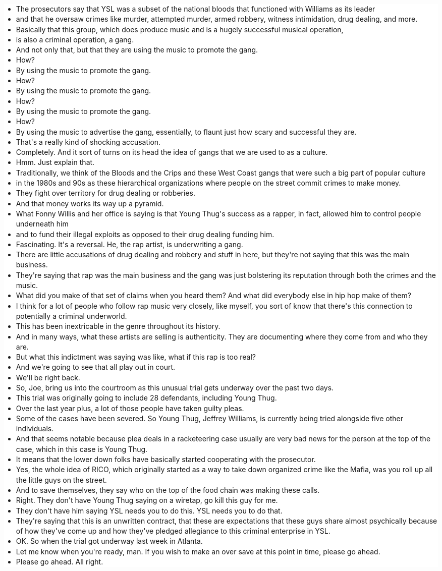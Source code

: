 *  The prosecutors say that YSL was a subset of the national bloods that functioned with Williams as its leader
*  and that he oversaw crimes like murder, attempted murder, armed robbery, witness intimidation, drug dealing, and more.
*  Basically that this group, which does produce music and is a hugely successful musical operation,
*  is also a criminal operation, a gang.
*  And not only that, but that they are using the music to promote the gang.
*  How?
*  By using the music to promote the gang.
*  How?
*  By using the music to promote the gang.
*  How?
*  By using the music to promote the gang.
*  How?
*  By using the music to advertise the gang, essentially, to flaunt just how scary and successful they are.
*  That's a really kind of shocking accusation.
*  Completely. And it sort of turns on its head the idea of gangs that we are used to as a culture.
*  Hmm. Just explain that.
*  Traditionally, we think of the Bloods and the Crips and these West Coast gangs that were such a big part of popular culture
*  in the 1980s and 90s as these hierarchical organizations where people on the street commit crimes to make money.
*  They fight over territory for drug dealing or robberies.
*  And that money works its way up a pyramid.
*  What Fonny Willis and her office is saying is that Young Thug's success as a rapper, in fact, allowed him to control people underneath him
*  and to fund their illegal exploits as opposed to their drug dealing funding him.
*  Fascinating. It's a reversal. He, the rap artist, is underwriting a gang.
*  There are little accusations of drug dealing and robbery and stuff in here, but they're not saying that this was the main business.
*  They're saying that rap was the main business and the gang was just bolstering its reputation through both the crimes and the music.
*  What did you make of that set of claims when you heard them? And what did everybody else in hip hop make of them?
*  I think for a lot of people who follow rap music very closely, like myself, you sort of know that there's this connection to potentially a criminal underworld.
*  This has been inextricable in the genre throughout its history.
*  And in many ways, what these artists are selling is authenticity. They are documenting where they come from and who they are.
*  But what this indictment was saying was like, what if this rap is too real?
*  And we're going to see that all play out in court.
*  We'll be right back.
*  So, Joe, bring us into the courtroom as this unusual trial gets underway over the past two days.
*  This trial was originally going to include 28 defendants, including Young Thug.
*  Over the last year plus, a lot of those people have taken guilty pleas.
*  Some of the cases have been severed. So Young Thug, Jeffrey Williams, is currently being tried alongside five other individuals.
*  And that seems notable because plea deals in a racketeering case usually are very bad news for the person at the top of the case, which in this case is Young Thug.
*  It means that the lower down folks have basically started cooperating with the prosecutor.
*  Yes, the whole idea of RICO, which originally started as a way to take down organized crime like the Mafia, was you roll up all the little guys on the street.
*  And to save themselves, they say who on the top of the food chain was making these calls.
*  Right. They don't have Young Thug saying on a wiretap, go kill this guy for me.
*  They don't have him saying YSL needs you to do this. YSL needs you to do that.
*  They're saying that this is an unwritten contract, that these are expectations that these guys share almost psychically because of how they've come up and how they've pledged allegiance to this criminal enterprise in YSL.
*  OK. So when the trial got underway last week in Atlanta.
*  Let me know when you're ready, man. If you wish to make an over save at this point in time, please go ahead.
*  Please go ahead. All right.